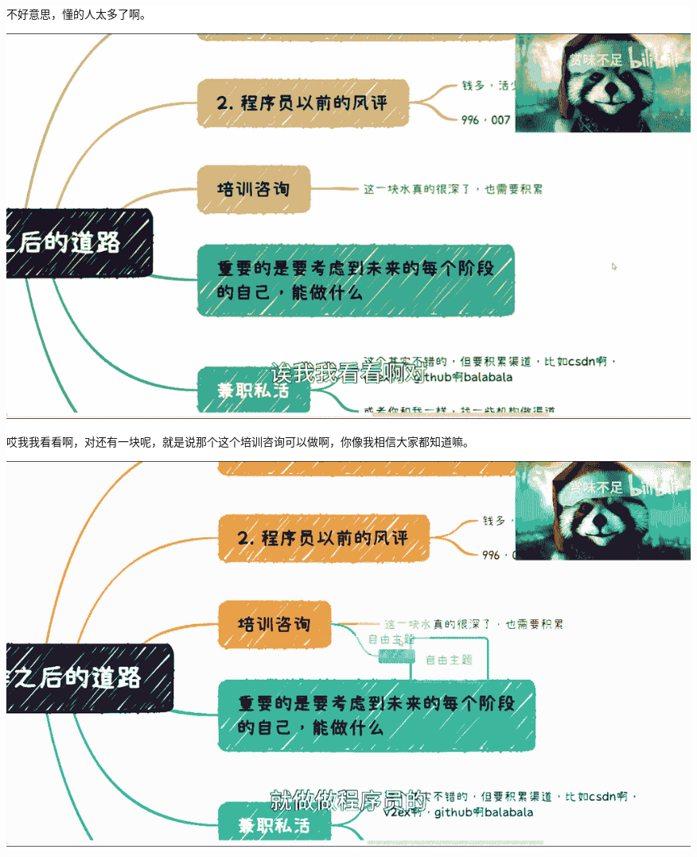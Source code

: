 
不好意思，懂的人太多了啊。

![](img/11b68dd6d3e9c5059d5a3ad93cf08d34_58.png)

哎我我看看啊，对还有一块呢，就是说那个这个培训咨询可以做啊，你像我相信大家都知道嘛。

![](img/11b68dd6d3e9c5059d5a3ad93cf08d34_60.png)
